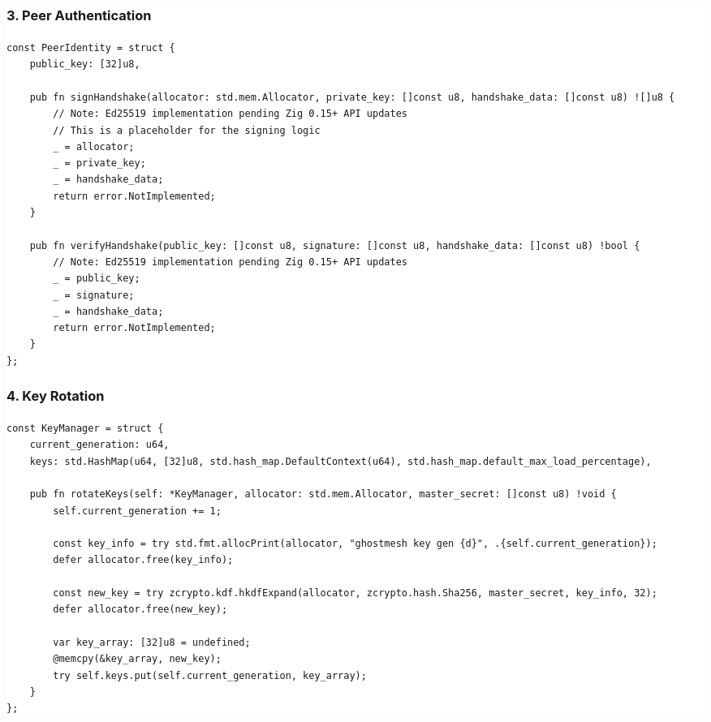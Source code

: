 
### 3. Peer Authentication

```zig
const PeerIdentity = struct {
    public_key: [32]u8,
    
    pub fn signHandshake(allocator: std.mem.Allocator, private_key: []const u8, handshake_data: []const u8) ![]u8 {
        // Note: Ed25519 implementation pending Zig 0.15+ API updates
        // This is a placeholder for the signing logic
        _ = allocator;
        _ = private_key;
        _ = handshake_data;
        return error.NotImplemented;
    }
    
    pub fn verifyHandshake(public_key: []const u8, signature: []const u8, handshake_data: []const u8) !bool {
        // Note: Ed25519 implementation pending Zig 0.15+ API updates
        _ = public_key;
        _ = signature;
        _ = handshake_data;
        return error.NotImplemented;
    }
};
```

### 4. Key Rotation

```zig
const KeyManager = struct {
    current_generation: u64,
    keys: std.HashMap(u64, [32]u8, std.hash_map.DefaultContext(u64), std.hash_map.default_max_load_percentage),
    
    pub fn rotateKeys(self: *KeyManager, allocator: std.mem.Allocator, master_secret: []const u8) !void {
        self.current_generation += 1;
        
        const key_info = try std.fmt.allocPrint(allocator, "ghostmesh key gen {d}", .{self.current_generation});
        defer allocator.free(key_info);
        
        const new_key = try zcrypto.kdf.hkdfExpand(allocator, zcrypto.hash.Sha256, master_secret, key_info, 32);
        defer allocator.free(new_key);
        
        var key_array: [32]u8 = undefined;
        @memcpy(&key_array, new_key);
        try self.keys.put(self.current_generation, key_array);
    }
};
```
